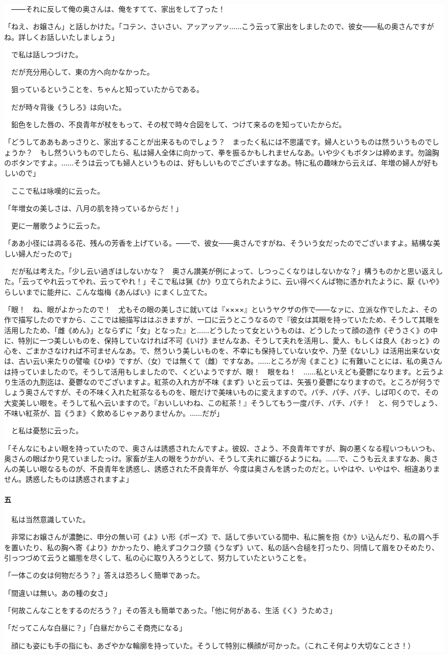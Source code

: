 　――それに反して俺の奥さんは、俺をすてて、家出をして了った！

「ねえ、お嬢さん」と話しかけた。「コテン、さいさい、アッアッアッ……こう云って家出をしましたので、彼女――私の奥さんですがね。詳しくお話しいたしましょう」

　で私は話しつづけた。

　だが充分用心して、東の方へ向かなかった。

　狙っているということを、ちゃんと知っていたからである。

　だが時々背後《うしろ》は向いた。

　鉛色をした唇の、不良青年が杖をもって、その杖で時々合図をして、つけて来るのを知っていたからだ。

「どうしてああもあっさりと、家出することが出来るものでしょう？　まったく私には不思議です。婦人というものは然ういうものでしょうか？　もし然ういうものでしたら、私は婦人全体に向かって、拳を振るかもしれませんなあ。いや少くもボタンは締めます。勿論胸のボタンですよ。……そうは云っても婦人というものは、好もしいものでございますなあ。特に私の趣味から云えば、年増の婦人が好もしいので」

　ここで私は咏嘆的に云った。

「年増女の美しさは、八月の肌を持っているからだ！」

　更に一層歌うように云った。

「ああ小径には凋るる花、残んの芳香を上げている。――で、彼女――奥さんですがね、そういう女だったのでございますよ。結構な美しい婦人だったので」

　だが私は考えた。「少し云い過ぎはしないかな？　奥さん讃美が例によって、しつっこくなりはしないかな？」構うものかと思い返えした。「云ってやれ云ってやれ、云ってやれ！」そこで私は猟《か》り立てられたように、云い得べくんば物に憑かれたように、厭《いや》らしいまでに能弁に、こんな塩梅《あんばい》にまくし立てた。

「眼！　ね、眼がよかったので！　尤もその眼の美しさに就いては『××××』というヤクザの作で――なァに、立派な作でしたよ、その作で描写したのですから、ここでは細描写ははぶきますが、一口に云うとこうなるので『彼女は其眼を持っていたため、そうして其眼を活用したため、「雌《めん》」とならずに「女」となった』と……どうしたって女というものは、どうしたって顔の造作《ぞうさく》の中に、特別に一つ美しいものを、保持していなければ不可《いけ》ませんなあ、そうして夫れを活用し、愛人、もしくは良人《おっと》の心を、ごまかさなければ不可ませんなあ。で、然ういう美しいものを、不幸にも保持していない女や、乃至《ないし》は活用出来ない女は、古い云い来たりの譬喩《ひゆ》ですが、（女）では無くて（雌）ですなあ。……ところが洵《まこと》に有難いことには、私の奥さんは持っていましたので。そうして活用もしましたので、くどいようですが、眼！　眼をね！　……私といえども憂鬱になります。と云うより生活の九割迄は、憂鬱なのでございますよ。紅茶の入れ方が不味《まず》いと云っては、矢張り憂鬱になりますので。ところが何うでしょう奥さんですが、その不味く入れた紅茶なるものを、眼だけで美味いものに変えますので。パチ、パチ、パチ、しば叩くので、その大変美しい眼を。そうして私へ云いますので。『おいしいわね、この紅茶！』そうしてもう一度パチ、パチ、パチ！　と、何うでしょう、不味い紅茶が、旨《うま》く飲めるじゃァありませんか。……だが」

　と私は憂愁に云った。

「そんなにもよい眼を持っていたので、奥さんは誘惑されたんですよ。彼奴、さよう、不良青年ですが、胸の悪くなる程いつもいつも、奥さんの眼ばかり見ていましたっけ。家畜が主人の眼をうかがい、そうして夫れに媚びるようにね。……で、こうも云えますなあ、奥さんの美しい眼なるものが、不良青年を誘惑し、誘惑された不良青年が、今度は奥さんを誘ったのだと。いやはや、いやはや、相違ありません。誘惑したものは誘惑されますよ」



#### 五




　私は当然意識していた。

　非常にお嬢さんが濃艶に、申分の無い可《よ》い形《ポーズ》で、話して歩いている間中、私に腕を抱《か》い込んだり、私の肩へ手を置いたり、私の胸へ寄《より》かかったり、絶えずコクコク頸《うなず》いて、私の話へ合槌を打ったり、同情して眉をひそめたり、引っつづめて云うと媚態を尽くして、私の心に取り入ろうとして、努力していたということを。

「一体この女は何物だろう？」答えは恐ろしく簡単であった。

「間違いは無い。あの種の女さ」

「何故こんなことをするのだろう？」その答えも簡単であった。「他に何がある、生活《く》うためさ」

「だってこんな白昼に？」「白昼だからこそ商売になる」

　顔にも姿にも手の指にも、あざやかな輪廓を持っていた。そうして特別に横顔が可かった。（これこそ何より大切なことさ！）
